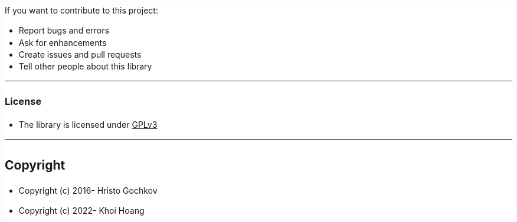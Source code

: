 If you want to contribute to this project:
- Report bugs and errors
- Ask for enhancements
- Create issues and pull requests
- Tell other people about this library

---

### License

- The library is licensed under [GPLv3](https://github.com/khoih-prog/AsyncWebServer_ESP32_SC_W5500/blob/main/LICENSE)

---

## Copyright

- Copyright (c) 2016- Hristo Gochkov

- Copyright (c) 2022- Khoi Hoang




